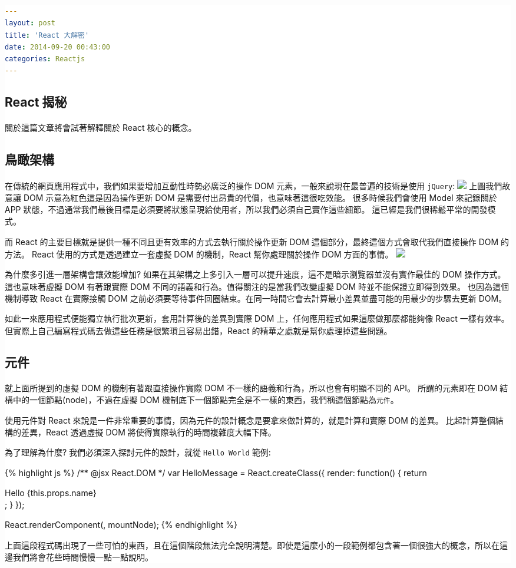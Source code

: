 ```yaml
---
layout: post
title: 'React 大解密'
date: 2014-09-20 00:43:00
categories: Reactjs
---
```

## React 揭秘
關於這篇文章將會試著解釋關於 React 核心的概念。

## 鳥瞰架構
在傳統的網頁應用程式中，我們如果要增加互動性時勢必廣泛的操作 DOM 元素，一般來說現在最普遍的技術是使用 `jQuery`:
![](http://i.imgur.com/qcNTzCE.png)
上圖我們故意讓 DOM 示意為紅色這是因為操作更新 DOM 是需要付出昂貴的代價，也意味著這很吃效能。
很多時候我們會使用 Model 來記錄關於 APP 狀態，不過通常我們最後目標是必須要將狀態呈現給使用者，所以我們必須自己實作這些細節。
這已經是我們很稀鬆平常的開發模式。

而 React 的主要目標就是提供一種不同且更有效率的方式去執行關於操作更新 DOM 這個部分，最終這個方式會取代我們直接操作 DOM 的方法。
React 使用的方式是透過建立一套虛擬 DOM 的機制，React 幫你處理關於操作 DOM 方面的事情。
![](http://i.imgur.com/Lrzy1e3.png)

為什麼多引進一層架構會讓效能增加? 如果在其架構之上多引入一層可以提升速度，這不是暗示瀏覽器並沒有實作最佳的 DOM 操作方式。
這也意味著虛擬 DOM 有著跟實際 DOM 不同的語義和行為。值得關注的是當我們改變虛擬 DOM 時並不能保證立即得到效果。
也因為這個機制導致 React 在實際接觸 DOM 之前必須要等待事件回圈結束。在同一時間它會去計算最小差異並盡可能的用最少的步驟去更新 DOM。

如此一來應用程式便能獨立執行批次更新，套用計算後的差異到實際 DOM 上，任何應用程式如果這麼做那麼都能夠像 React 一樣有效率。
但實際上自己編寫程式碼去做這些任務是很繁瑣且容易出錯，React 的精華之處就是幫你處理掉這些問題。

## 元件
就上面所提到的虛擬 DOM 的機制有著跟直接操作實際 DOM 不一樣的語義和行為，所以也會有明顯不同的 API。
所謂的元素即在 DOM 結構中的一個節點(node)，不過在虛擬 DOM 機制底下一個節點完全是不一樣的東西，我們稱這個節點為`元件`。

使用元件對 React 來說是一件非常重要的事情，因為元件的設計概念是要拿來做計算的，就是計算和實際 DOM 的差異。
比起計算整個結構的差異，React 透過虛擬 DOM 將使得實際執行的時間複雜度大幅下降。

為了理解為什麼? 我們必須深入探討元件的設計，就從 `Hello World` 範例:

{% highlight js %}
/** @jsx React.DOM */
var HelloMessage = React.createClass({
  render: function() {
    return <div>Hello {this.props.name}</div>;
  }
});

React.renderComponent(<HelloMessage name="Andy" />, mountNode);
{% endhighlight %}

上面這段程式碼出現了一些可怕的東西，且在這個階段無法完全說明清楚。即使是這麼小的一段範例都包含著一個很強大的概念，所以在這邊我們將會花些時間慢慢一點一點說明。
